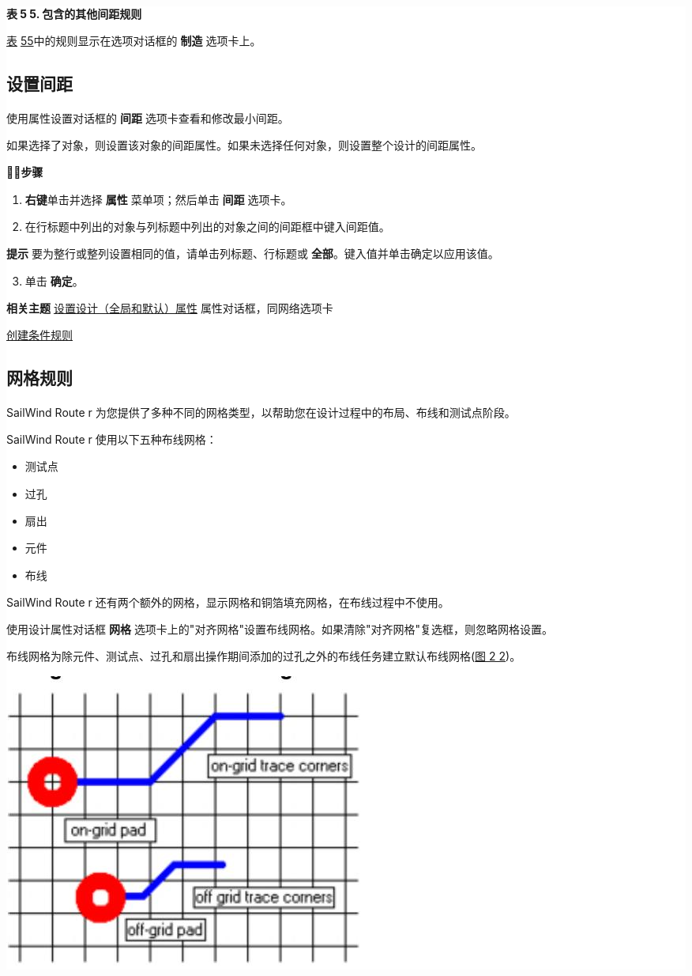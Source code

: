 **表 5 5. 包含的其他间距规则**

[表](#page-11-1) [55](#page-11-1)中的规则显示在选项对话框的 **制造** 选项卡上。

## 设置间距

使用属性设置对话框的 **间距** 选项卡查看和修改最小间距。

如果选择了对象，则设置该对象的间距属性。如果未选择任何对象，则设置整个设计的间距属性。

🏃‍♂️‍**步骤**

1. **右键**单击并选择 **属性** 菜单项；然后单击 **间距** 选项卡。

2. 在行标题中列出的对象与列标题中列出的对象之间的间距框中键入间距值。


**提示** 要为整行或整列设置相同的值，请单击列标题、行标题或 **全部**。键入值并单击确定以应用该值。

3. 单击 **确定**。

**相关主题** [设置设计（全局和默认）属性](#page-1-0) 属性对话框，同网络选项卡

[创建条件规则](#page-25-0)

## 网格规则

SailWind Route r 为您提供了多种不同的网格类型，以帮助您在设计过程中的布局、布线和测试点阶段。

SailWind Route r 使用以下五种布线网格：

- 测试点

- 过孔

- 扇出

- 元件

- 布线

SailWind Route r 还有两个额外的网格，显示网格和铜箔填充网格，在布线过程中不使用。

使用设计属性对话框 **网格** 选项卡上的"对齐网格"设置布线网格。如果清除"对齐网格"复选框，则忽略网格设置。

布线网格为除元件、测试点、过孔和扇出操作期间添加的过孔之外的布线任务建立默认布线网格([图 2 2](#page-13-0))。


![](/router/guide/11/_page_13_Figure_2.jpeg)
